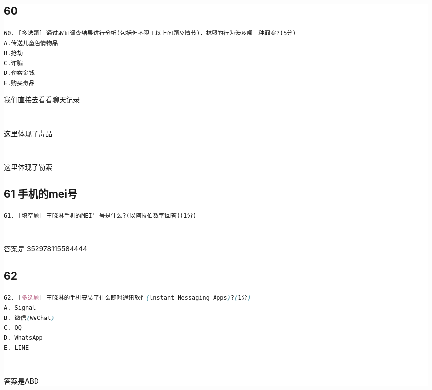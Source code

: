 ## 60

```less
60. [多选题] 通过取证调查结果进行分析(包括但不限于以上问题及情节)，林照的行为涉及哪一种罪案?(5分)
A.传送儿童色情物品
B.抢劫
C.诈骗
D.勒索金钱
E.购买毒品
```

我们直接去看看聊天记录



<img src="https://i-blog.csdnimg.cn/blog_migrate/339828be9e1ed76c2942b2257d81d8b9.png" alt="" style="max-height:298px; box-sizing:content-box;" />


这里体现了毒品



<img src="https://i-blog.csdnimg.cn/blog_migrate/5a3191639c63b0dbdf340af043a0d9c0.png" alt="" style="max-height:198px; box-sizing:content-box;" />


这里体现了勒索

## 61 手机的mei号

```vbnet
61. [填空题] 王晓琳手机的MEI' 号是什么?(以阿拉伯数字回答)(1分)
```



<img src="https://i-blog.csdnimg.cn/blog_migrate/bdf58892003b70267eac4610337331a1.png" alt="" style="max-height:110px; box-sizing:content-box;" />


答案是 352978115584444



## 62

```scss
62. [多选题] 王晓琳的手机安装了什么即时通讯软件(lnstant Messaging Apps)?(1分)
A. Signal
B. 微信(WeChat)
C. QQ
D. WhatsApp
E. LINE
```



<img src="https://i-blog.csdnimg.cn/blog_migrate/acf397ede6adef4aa0bf97b123c1d7e8.png" alt="" style="max-height:261px; box-sizing:content-box;" />


答案是ABD
